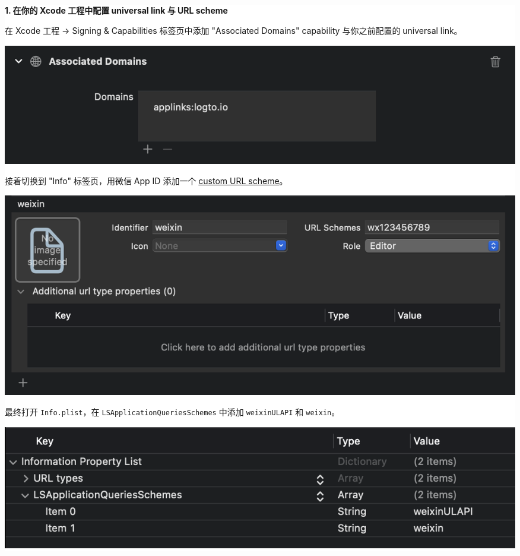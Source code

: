 **1. 在你的 Xcode 工程中配置 universal link 与 URL scheme**

在 Xcode 工程 -> Signing & Capabilities 标签页中添加 "Associated Domains" capability 与你之前配置的 universal link。

![Universal link](/packages/connector-wechat-native/docs/universal-link.png)

接着切换到 "Info" 标签页，用微信 App ID 添加一个 [custom URL scheme](https://developer.apple.com/documentation/xcode/defining-a-custom-url-scheme-for-your-app)。

![Custom URL scheme](/packages/connector-wechat-native/docs/custom-url-scheme.png)

最终打开 `Info.plist`，在 `LSApplicationQueriesSchemes` 中添加 `weixinULAPI` 和 `weixin`。

![Plist](/packages/connector-wechat-native/docs/plist.png)
